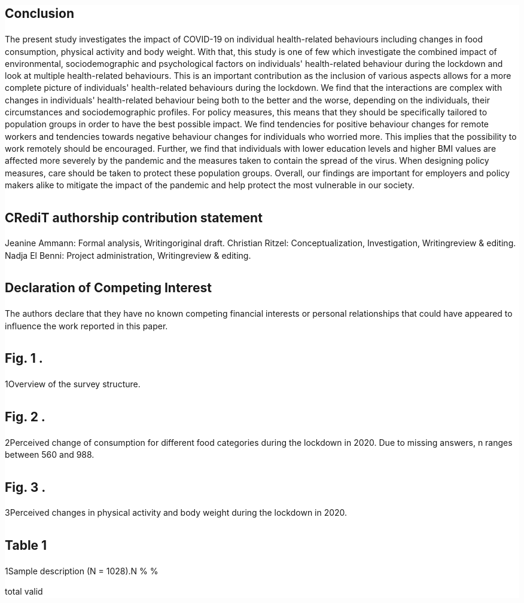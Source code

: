 ## Conclusion

The present study investigates the impact of COVID-19 on individual health-related behaviours including changes in food consumption, physical activity and body weight. With that, this study is one of few which investigate the combined impact of environmental, sociodemographic and psychological factors on individuals' health-related behaviour during the lockdown and look at multiple health-related behaviours. This is an important contribution as the inclusion of various aspects allows for a more complete picture of individuals' health-related behaviours during the lockdown. We find that the interactions are complex with changes in individuals' health-related behaviour being both to the better and the worse, depending on the individuals, their circumstances and sociodemographic profiles. For policy measures, this means that they should be specifically tailored to population groups in order to have the best possible impact. We find tendencies for positive behaviour changes for remote workers and tendencies towards negative behaviour changes for individuals who worried more. This implies that the possibility to work remotely should be encouraged. Further, we find that individuals with lower education levels and higher BMI values are affected more severely by the pandemic and the measures taken to contain the spread of the virus. When designing policy measures, care should be taken to protect these population groups. Overall, our findings are important for employers and policy makers alike to mitigate the impact of the pandemic and help protect the most vulnerable in our society.


## CRediT authorship contribution statement

Jeanine Ammann: Formal analysis, Writingoriginal draft. Christian Ritzel: Conceptualization, Investigation, Writingreview & editing. Nadja El Benni: Project administration, Writingreview & editing.


## Declaration of Competing Interest

The authors declare that they have no known competing financial interests or personal relationships that could have appeared to influence the work reported in this paper.

## Fig. 1 .
1Overview of the survey structure.

## Fig. 2 .
2Perceived change of consumption for different food categories during the lockdown in 2020. Due to missing answers, n ranges between 560 and 988.

## Fig. 3 .
3Perceived changes in physical activity and body weight during the lockdown in 2020.

## Table 1
1Sample description (N = 1028).N 
% 
% 

total 
valid 
